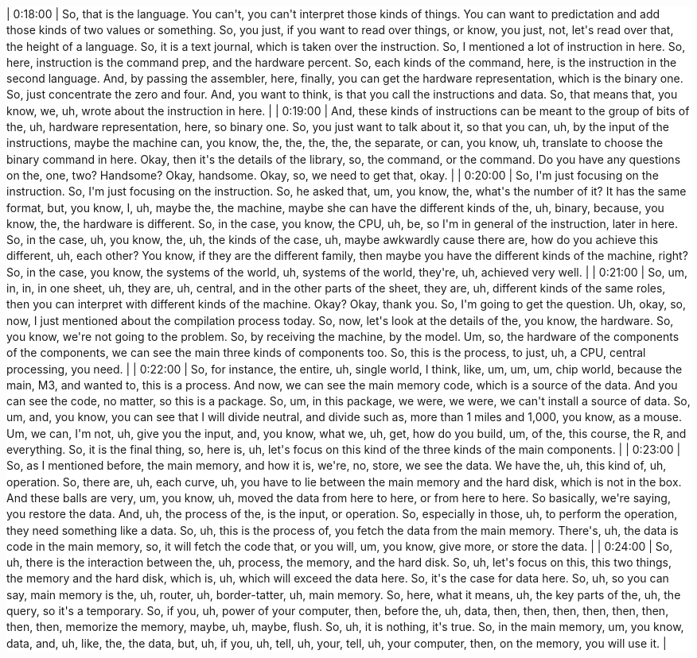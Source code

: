| 0:18:00 | So, that is the language. You can't, you can't interpret those kinds of things. You can want to predictation and add those kinds of two values or something.  So, you just, if you want to read over things, or know, you just, not, let's read over that, the height of a language.  So, it is a text journal, which is taken over the instruction.  So, I mentioned a lot of instruction in here. So, here, instruction is the command prep, and the hardware percent.  So, each kinds of the command, here, is the instruction in the second language.  And, by passing the assembler, here, finally, you can get the hardware representation, which is the binary one.  So, just concentrate the zero and four. And, you want to think, is that you call the instructions and data.  So, that means that, you know, we, uh, wrote about the instruction in here. |
| 0:19:00 | And, these kinds of instructions can be meant to the group of bits of the, uh, hardware representation, here, so binary one.  So, you just want to talk about it, so that you can, uh, by the input of the instructions, maybe the machine can, you know,  the, the, the, the, the separate, or can, you know, uh, translate to choose the binary command in here.  Okay, then it's the details of the library, so, the command, or the command.  Do you have any questions on the, one, two?  Handsome? Okay, handsome.  Okay, so, we need to get that, okay. |
| 0:20:00 | So, I'm just focusing on the instruction.  So, I'm just focusing on the instruction. So, he asked that, um, you know, the, what's the number of it?  It has the same format, but, you know, I, uh, maybe the, the machine, maybe she can have the different kinds of the, uh, binary, because, you know, the, the hardware is different.  So, in the case, you know, the CPU, uh, be, so I'm in general of the instruction, later in here.  So, in the case, uh, you know, the, uh, the kinds of the case, uh, maybe awkwardly cause there are, how do you achieve this different, uh, each other?  You know, if they are the different family, then maybe you have the different kinds of the machine, right?  So, in the case, you know, the systems of the world, uh, systems of the world, they're, uh, achieved very well. |
| 0:21:00 | So, um, in, in, in one sheet, uh, they are, uh, central, and in the other parts of the sheet, they are, uh, different kinds of the same roles, then you can interpret with different kinds of the machine.  Okay?  Okay, thank you. So, I'm going to get the question.  Uh, okay, so, now, I just mentioned about the compilation process today.  So, now, let's look at the details of the, you know, the hardware. So, you know, we're not going to the problem.  So, by receiving the machine, by the model.  Um, so, the hardware of the components of the components, we can see the main three kinds of components too.  So, this is the process, to just, uh, a CPU, central processing, you need. |
| 0:22:00 | So, for instance, the entire, uh, single world, I think, like, um, um, um, chip world, because the main, M3, and wanted to, this is a process.  And now, we can see the main memory code, which is a source of the data.  And you can see the code, no matter, so this is a package.  So, um, in this package, we were, we were, we can't install a source of data.  So, um, and, you know, you can see that I will divide neutral, and divide such as, more than 1 miles and 1,000, you know, as a mouse.  Um, we can, I'm not, uh, give you the input, and, you know, what we, uh, get, how do you build, um, of the, this course, the R, and everything.  So, it is the final thing, so, here is, uh, let's focus on this kind of the three kinds of the main components. |
| 0:23:00 | So, as I mentioned before, the main memory, and how it is, we're, no, store, we see the data.  We have the, uh, this kind of, uh, operation.  So, there are, uh, each curve, uh, you have to lie between the main memory and the hard disk, which is not in the box.  And these balls are very, um, you know, uh, moved the data from here to here, or from here to here.  So basically, we're saying, you restore the data.  And, uh, the process of the, is the input, or operation.  So, especially in those, uh, to perform the operation, they need something like a data.  So, uh, this is the process of, you fetch the data from the main memory.  There's, uh, the data is code in the main memory, so, it will fetch the code that, or you will, um, you know, give more, or store the data. |
| 0:24:00 | So, uh, there is the interaction between the, uh, process, the memory, and the hard disk.  So, uh, let's focus on this, this two things, the memory and the hard disk, which is, uh, which will exceed the data here.  So, it's the case for data here.  So, uh, so you can say, main memory is the, uh, router, uh, border-tatter, uh, main memory.  So, here, what it means, uh, the key parts of the, uh, the query, so it's a temporary.  So, if you, uh, power of your computer, then, before the, uh, data, then, then, then, then, then, then, then, then, memorize the memory, maybe, uh, maybe, flush.  So, uh, it is nothing, it's true.  So, in the main memory, um, you know, data, and, uh, like, the, the data, but, uh, if you, uh, tell, uh, your, tell, uh, your computer, then, on the memory, you will use it. |